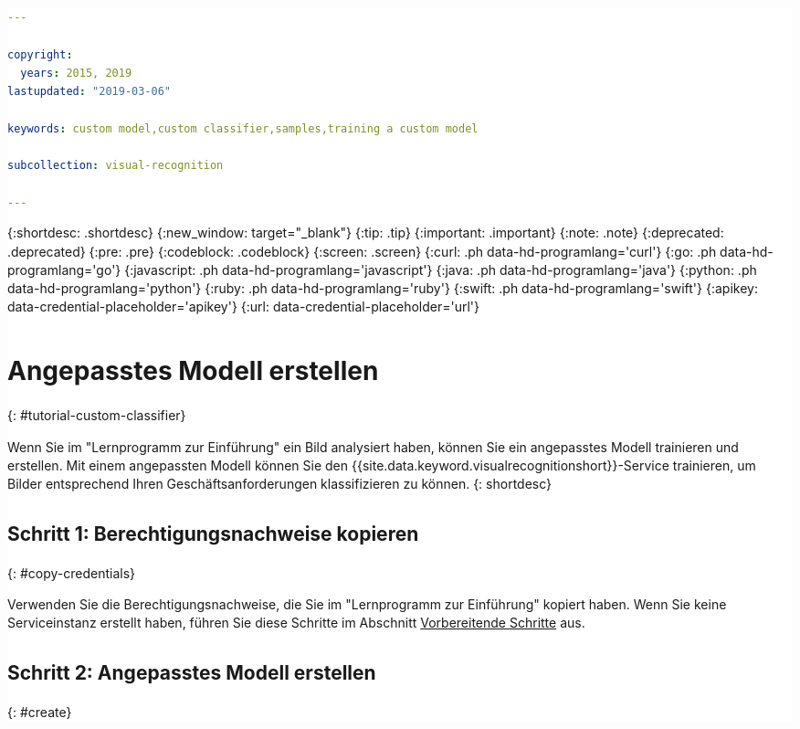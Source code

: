 ```yaml
---

copyright:
  years: 2015, 2019
lastupdated: "2019-03-06"

keywords: custom model,custom classifier,samples,training a custom model

subcollection: visual-recognition

---
```


{:shortdesc: .shortdesc}
{:new_window: target="_blank"}
{:tip: .tip}
{:important: .important}
{:note: .note}
{:deprecated: .deprecated}
{:pre: .pre}
{:codeblock: .codeblock}
{:screen: .screen}
{:curl: .ph data-hd-programlang='curl'}
{:go: .ph data-hd-programlang='go'}
{:javascript: .ph data-hd-programlang='javascript'}
{:java: .ph data-hd-programlang='java'}
{:python: .ph data-hd-programlang='python'}
{:ruby: .ph data-hd-programlang='ruby'}
{:swift: .ph data-hd-programlang='swift'}
{:apikey: data-credential-placeholder='apikey'}
{:url: data-credential-placeholder='url'}

# Angepasstes Modell erstellen
{: #tutorial-custom-classifier}

Wenn Sie im "Lernprogramm zur Einführung" ein Bild analysiert haben, können Sie ein angepasstes Modell trainieren und erstellen. Mit einem angepassten Modell können Sie den {{site.data.keyword.visualrecognitionshort}}-Service trainieren, um Bilder entsprechend Ihren Geschäftsanforderungen klassifizieren zu können.
{: shortdesc}

## Schritt 1: Berechtigungsnachweise kopieren
{: #copy-credentials}

Verwenden Sie die Berechtigungsnachweise, die Sie im "Lernprogramm zur Einführung" kopiert haben. Wenn Sie keine Serviceinstanz erstellt haben, führen Sie diese Schritte im Abschnitt [Vorbereitende Schritte](/docs/services/visual-recognition?topic=visual-recognition-getting-started-tutorial#prerequisites) aus.

## Schritt 2: Angepasstes Modell erstellen
{: #create}

